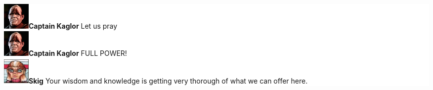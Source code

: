 <img src="../images/auto/pakled.png" alt="Captain Kaglor" width="50" height="50">**Captain Kaglor** Let us pray<br />
<img src="../images/auto/pakled.png" alt="Captain Kaglor" width="50" height="50">**Captain Kaglor** FULL POWER!<br />
<img src="../images/auto/Skig.png" alt="Skig" width="50" height="50">**Skig** Your wisdom and knowledge is getting very thorough of what we can offer here.<br />